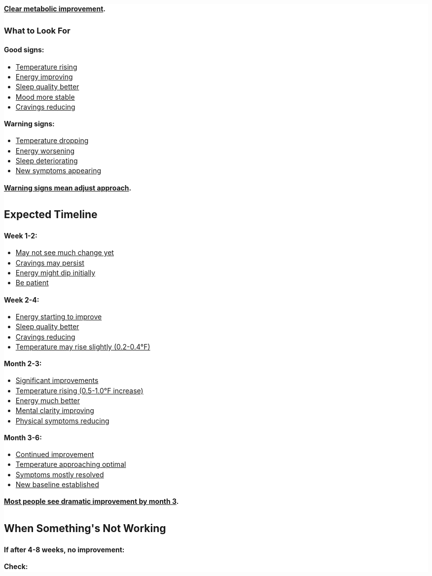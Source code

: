 **[Clear metabolic improvement](/blog/seed-oils-and-thyroid).**

### **What to Look For**

**Good signs:**
- [Temperature rising](/blog/temperature-tracking-metabolism)
- [Energy improving](/blog/energy-crashes)
- [Sleep quality better](/blog/body-temperature-sleep)
- [Mood more stable](/blog/depression-metabolism)
- [Cravings reducing](/blog/craving-sugar)

**Warning signs:**
- [Temperature dropping](/blog/thyroid-medication)
- [Energy worsening](/blog/energy-crashes)
- [Sleep deteriorating](/blog/body-temperature-sleep)
- [New symptoms appearing](/blog/autoimmune-pufas)

**[Warning signs mean adjust approach](/blog/tracking-symptoms).**

## Expected Timeline

**Week 1-2:**
- [May not see much change yet](/blog/seven-day-pufa-purge)
- [Cravings may persist](/blog/craving-sugar)
- [Energy might dip initially](/blog/energy-crashes)
- [Be patient](/blog/tracking-symptoms)

**Week 2-4:**
- [Energy starting to improve](/blog/success-stories-framework)
- [Sleep quality better](/blog/body-temperature-sleep)
- [Cravings reducing](/blog/craving-sugar)
- [Temperature may rise slightly (0.2-0.4°F)](/blog/temperature-tracking-metabolism)

**Month 2-3:**
- [Significant improvements](/blog/success-stories-framework)
- [Temperature rising (0.5-1.0°F increase)](/blog/seed-oils-and-thyroid)
- [Energy much better](/blog/energy-crashes)
- [Mental clarity improving](/blog/brain-fog-pufas)
- [Physical symptoms reducing](/blog/joint-pain-pufas)

**Month 3-6:**
- [Continued improvement](/blog/success-stories-framework)
- [Temperature approaching optimal](/blog/temperature-tracking-metabolism)
- [Symptoms mostly resolved](/blog/tracking-symptoms)
- [New baseline established](/blog/seed-oils-and-thyroid)

**[Most people see dramatic improvement by month 3](/blog/success-stories-framework).**

## When Something's Not Working

**If after 4-8 weeks, no improvement:**

**Check:**

